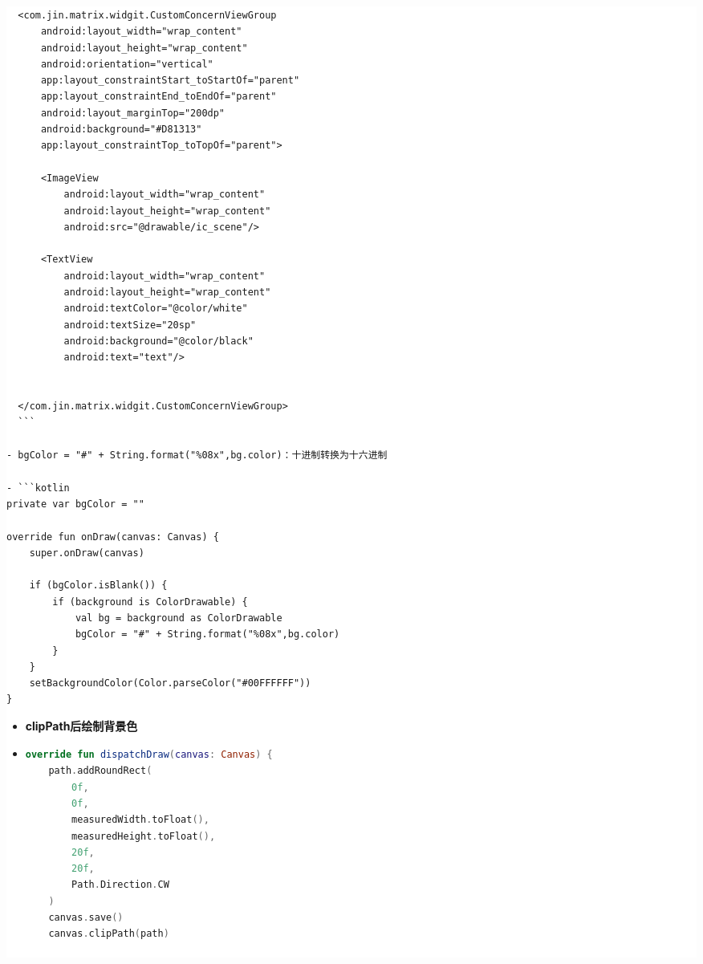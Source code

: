   ```
    <com.jin.matrix.widgit.CustomConcernViewGroup
        android:layout_width="wrap_content"
        android:layout_height="wrap_content"
        android:orientation="vertical"
        app:layout_constraintStart_toStartOf="parent"
        app:layout_constraintEnd_toEndOf="parent"
        android:layout_marginTop="200dp"
        android:background="#D81313"
        app:layout_constraintTop_toTopOf="parent">
    
        <ImageView
            android:layout_width="wrap_content"
            android:layout_height="wrap_content"
            android:src="@drawable/ic_scene"/>
    
        <TextView
            android:layout_width="wrap_content"
            android:layout_height="wrap_content"
            android:textColor="@color/white"
            android:textSize="20sp"
            android:background="@color/black"
            android:text="text"/>
    
    
    </com.jin.matrix.widgit.CustomConcernViewGroup>
    ```

- bgColor = "#" + String.format("%08x",bg.color)：十进制转换为十六进制

- ```kotlin
  private var bgColor = ""
  
  override fun onDraw(canvas: Canvas) {
      super.onDraw(canvas)
  
      if (bgColor.isBlank()) {
          if (background is ColorDrawable) {
              val bg = background as ColorDrawable
              bgColor = "#" + String.format("%08x",bg.color)
          }
      }
      setBackgroundColor(Color.parseColor("#00FFFFFF"))
  }
  ```

- **clipPath后绘制背景色**

- ```kotlin
  override fun dispatchDraw(canvas: Canvas) {
      path.addRoundRect(
          0f,
          0f,
          measuredWidth.toFloat(),
          measuredHeight.toFloat(),
          20f,
          20f,
          Path.Direction.CW
      )
      canvas.save()
      canvas.clipPath(path)
      